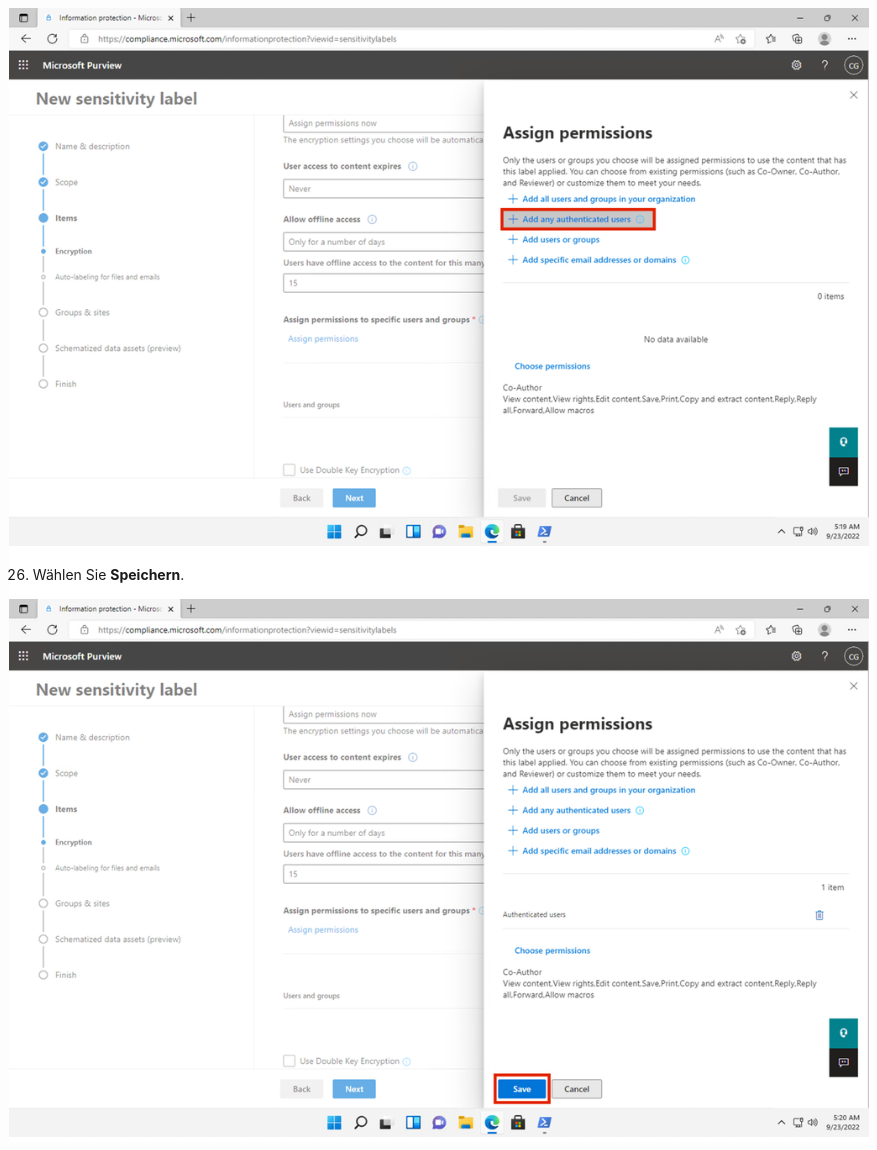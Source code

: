 ![BrokenImage](./media/image39.png)

26. Wählen Sie **Speichern**.

![BrokenImage](./media/image40.png)
